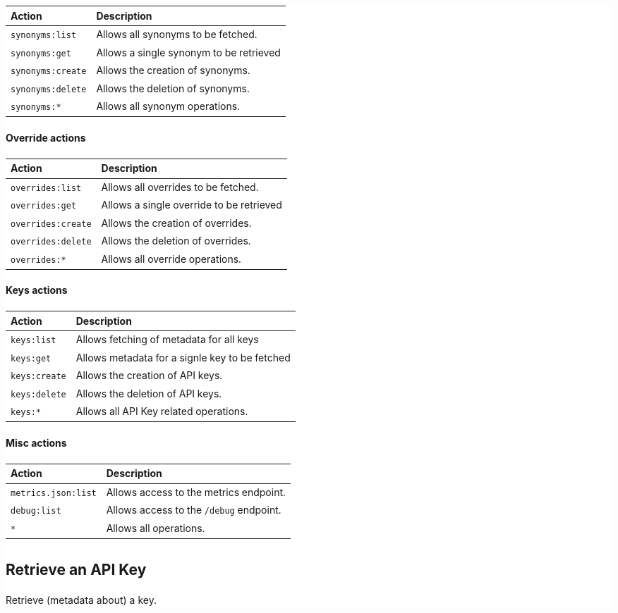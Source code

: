 | Action               | Description                                       |
|:---------------------|:--------------------------------------------------|
| `synonyms:list`      | Allows all synonyms to be fetched.                |
| `synonyms:get`       | Allows a single synonym to be retrieved           |
| `synonyms:create`    | Allows the creation of synonyms.                  |
| `synonyms:delete`    | Allows the deletion of synonyms.                  |
| `synonyms:*`         | Allows all synonym operations.                    |

#### Override actions

| Action               | Description                                       |
|:---------------------|:--------------------------------------------------|
| `overrides:list`     | Allows all overrides to be fetched.               |
| `overrides:get`      | Allows a single override to be retrieved          |
| `overrides:create`   | Allows the creation of overrides.                 |
| `overrides:delete`   | Allows the deletion of overrides.                 |
| `overrides:*`        | Allows all override operations.                   |

#### Keys actions

| Action        | Description                                    |
|:--------------|:-----------------------------------------------|
| `keys:list`   | Allows fetching of metadata for all keys       |
| `keys:get`    | Allows metadata for a signle key to be fetched |
| `keys:create` | Allows the creation of API keys.               |
| `keys:delete` | Allows the deletion of API keys.               |
| `keys:*`      | Allows all API Key related operations.         |

#### Misc actions

| Action               | Description                                       |
|:---------------------|:--------------------------------------------------|
| `metrics.json:list`  | Allows access to the metrics endpoint.            |
| `debug:list`         | Allows access to the `/debug` endpoint.           |
| `*`                  | Allows all operations.                            |

## Retrieve an API Key
Retrieve (metadata about) a key.

<Tabs :tabs="['JavaScript','PHP','Python','Ruby','Dart','Java','Swift','Shell']">
  <template v-slot:JavaScript>
